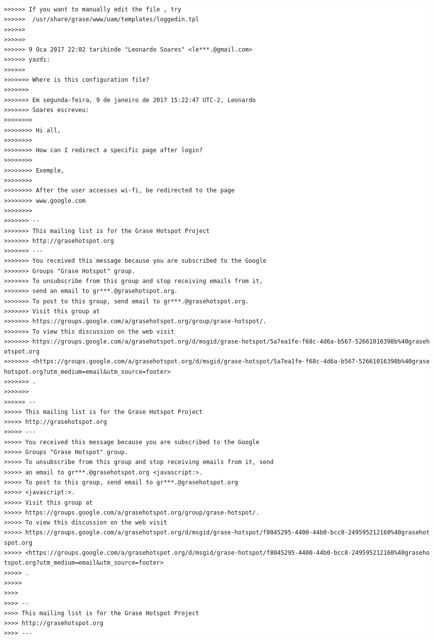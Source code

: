 ```
>>>>>> If you want to manually edit the file , try 
>>>>>>  /usr/share/grase/www/uam/templates/loggedin.tpl
>>>>>>
>>>>>>
>>>>>> 9 Oca 2017 22:02 tarihinde "Leonardo Soares" <le***.@gmail.com> 
>>>>>> yazdı:
>>>>>>
>>>>>>> Where is this configuration file?
>>>>>>>
>>>>>>> Em segunda-feira, 9 de janeiro de 2017 15:22:47 UTC-2, Leonardo 
>>>>>>> Soares escreveu:
>>>>>>>>
>>>>>>>> Hi all,
>>>>>>>>
>>>>>>>> How can I redirect a specific page after login?
>>>>>>>>
>>>>>>>> Exemple, 
>>>>>>>>
>>>>>>>> After the user accesses wi-fi, be redirected to the page 
>>>>>>>> www.google.com
>>>>>>>>
>>>>>>> -- 
>>>>>>> This mailing list is for the Grase Hotspot Project 
>>>>>>> http://grasehotspot.org
>>>>>>> --- 
>>>>>>> You received this message because you are subscribed to the Google 
>>>>>>> Groups "Grase Hotspot" group.
>>>>>>> To unsubscribe from this group and stop receiving emails from it, 
>>>>>>> send an email to gr***.@grasehotspot.org.
>>>>>>> To post to this group, send email to gr***.@grasehotspot.org.
>>>>>>> Visit this group at 
>>>>>>> https://groups.google.com/a/grasehotspot.org/group/grase-hotspot/.
>>>>>>> To view this discussion on the web visit 
>>>>>>> https://groups.google.com/a/grasehotspot.org/d/msgid/grase-hotspot/5a7ea1fe-f68c-4d6a-b567-52661016398b%40grasehotspot.org 
>>>>>>> <https://groups.google.com/a/grasehotspot.org/d/msgid/grase-hotspot/5a7ea1fe-f68c-4d6a-b567-52661016398b%40grasehotspot.org?utm_medium=email&utm_source=footer>
>>>>>>> .
>>>>>>>
>>>>>> -- 
>>>>> This mailing list is for the Grase Hotspot Project 
>>>>> http://grasehotspot.org
>>>>> --- 
>>>>> You received this message because you are subscribed to the Google 
>>>>> Groups "Grase Hotspot" group.
>>>>> To unsubscribe from this group and stop receiving emails from it, send 
>>>>> an email to gr***.@grasehotspot.org <javascript:>.
>>>>> To post to this group, send email to gr***.@grasehotspot.org 
>>>>> <javascript:>.
>>>>> Visit this group at 
>>>>> https://groups.google.com/a/grasehotspot.org/group/grase-hotspot/.
>>>>> To view this discussion on the web visit 
>>>>> https://groups.google.com/a/grasehotspot.org/d/msgid/grase-hotspot/f8045295-4400-44b0-bcc8-249595212160%40grasehotspot.org 
>>>>> <https://groups.google.com/a/grasehotspot.org/d/msgid/grase-hotspot/f8045295-4400-44b0-bcc8-249595212160%40grasehotspot.org?utm_medium=email&utm_source=footer>
>>>>> .
>>>>>
>>>>
>>>> -- 
>>>> This mailing list is for the Grase Hotspot Project 
>>>> http://grasehotspot.org
>>>> --- 
```